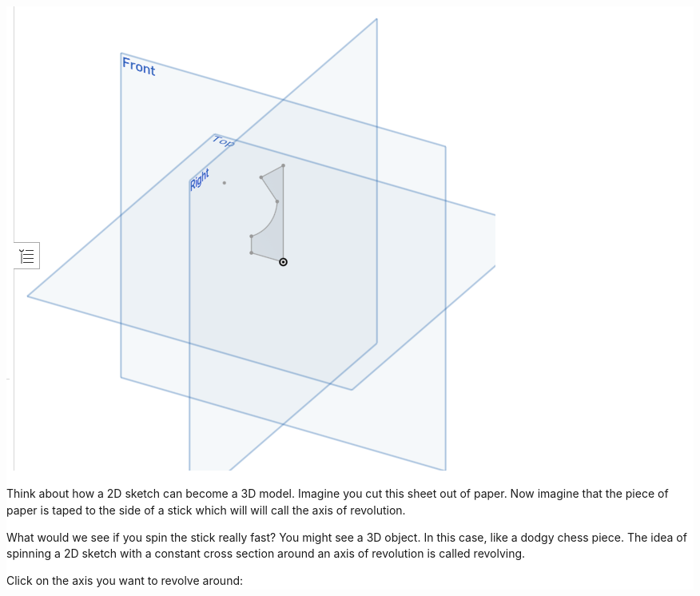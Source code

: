 ![alt text](cad/onshape/images/image-6.png)

Think about how a 2D sketch can become a 3D model. Imagine you cut this sheet out of paper. Now imagine that the piece of paper is taped to the side of a stick which will will call the axis of revolution. 

What would we see if you spin the stick really fast? You might see a 3D object. In this case, like a dodgy chess piece. The idea of spinning a 2D sketch with a constant cross section around an axis of revolution is called revolving. 

Click on the axis you want to revolve around: 
